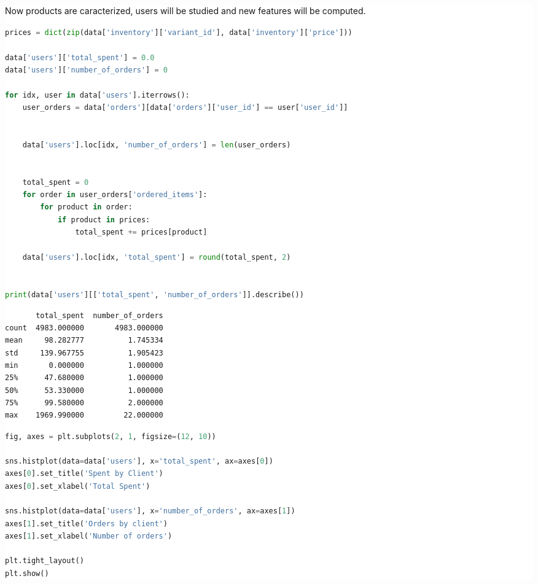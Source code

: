 

Now products are caracterized, users will be studied and new features will be computed. 


```python
prices = dict(zip(data['inventory']['variant_id'], data['inventory']['price']))

data['users']['total_spent'] = 0.0
data['users']['number_of_orders'] = 0

for idx, user in data['users'].iterrows():
    user_orders = data['orders'][data['orders']['user_id'] == user['user_id']]
    
    
    data['users'].loc[idx, 'number_of_orders'] = len(user_orders)
    
    
    total_spent = 0
    for order in user_orders['ordered_items']:
        for product in order:
            if product in prices:
                total_spent += prices[product]
    
    data['users'].loc[idx, 'total_spent'] = round(total_spent, 2)


print(data['users'][['total_spent', 'number_of_orders']].describe())
```

           total_spent  number_of_orders
    count  4983.000000       4983.000000
    mean     98.282777          1.745334
    std     139.967755          1.905423
    min       0.000000          1.000000
    25%      47.680000          1.000000
    50%      53.330000          1.000000
    75%      99.580000          2.000000
    max    1969.990000         22.000000



```python
fig, axes = plt.subplots(2, 1, figsize=(12, 10))

sns.histplot(data=data['users'], x='total_spent', ax=axes[0])
axes[0].set_title('Spent by Client')
axes[0].set_xlabel('Total Spent')

sns.histplot(data=data['users'], x='number_of_orders', ax=axes[1])
axes[1].set_title('Orders by client')
axes[1].set_xlabel('Number of orders')

plt.tight_layout()
plt.show()
```
